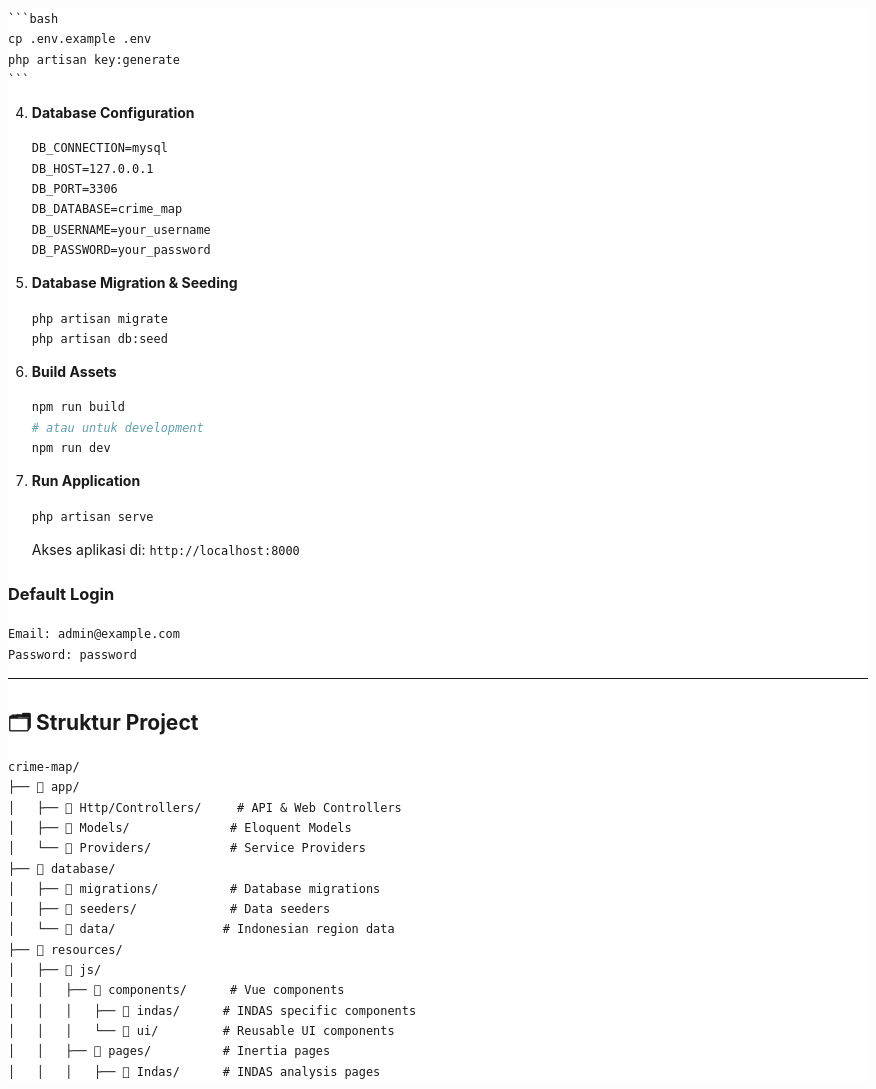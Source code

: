     ```bash
    cp .env.example .env
    php artisan key:generate
    ```

4. **Database Configuration**

    ```env
    DB_CONNECTION=mysql
    DB_HOST=127.0.0.1
    DB_PORT=3306
    DB_DATABASE=crime_map
    DB_USERNAME=your_username
    DB_PASSWORD=your_password
    ```

5. **Database Migration & Seeding**

    ```bash
    php artisan migrate
    php artisan db:seed
    ```

6. **Build Assets**

    ```bash
    npm run build
    # atau untuk development
    npm run dev
    ```

7. **Run Application**

    ```bash
    php artisan serve
    ```

    Akses aplikasi di: `http://localhost:8000`

### Default Login

```
Email: admin@example.com
Password: password
```

---

## 🗂️ Struktur Project

```
crime-map/
├── 📁 app/
│   ├── 📁 Http/Controllers/     # API & Web Controllers
│   ├── 📁 Models/              # Eloquent Models
│   └── 📁 Providers/           # Service Providers
├── 📁 database/
│   ├── 📁 migrations/          # Database migrations
│   ├── 📁 seeders/             # Data seeders
│   └── 📁 data/               # Indonesian region data
├── 📁 resources/
│   ├── 📁 js/
│   │   ├── 📁 components/      # Vue components
│   │   │   ├── 📁 indas/      # INDAS specific components
│   │   │   └── 📁 ui/         # Reusable UI components
│   │   ├── 📁 pages/          # Inertia pages
│   │   │   ├── 📁 Indas/      # INDAS analysis pages
```